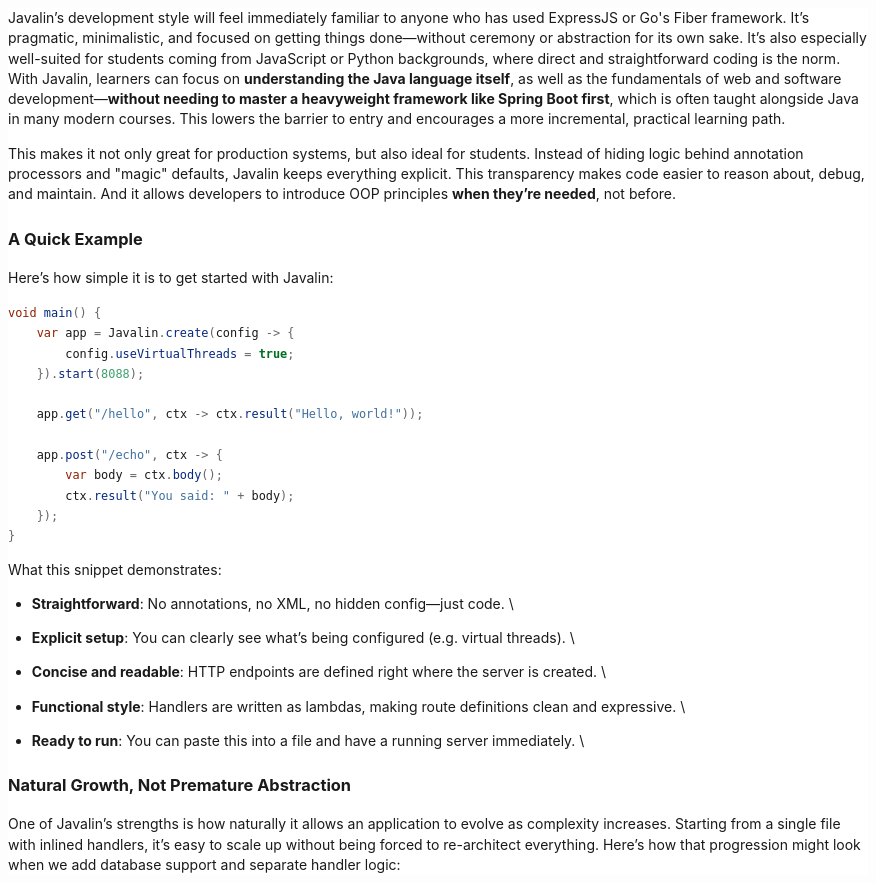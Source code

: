 Javalin’s development style will feel immediately familiar to anyone who has used ExpressJS or Go's Fiber framework. It’s pragmatic, minimalistic, and focused on getting things done—without ceremony or abstraction for its own sake. It’s also especially well-suited for students coming from JavaScript or Python backgrounds, where direct and straightforward coding is the norm. With Javalin, learners can focus on **understanding the Java language itself**, as well as the fundamentals of web and software development—**without needing to master a heavyweight framework like Spring Boot first**, which is often taught alongside Java in many modern courses. This lowers the barrier to entry and encourages a more incremental, practical learning path.

This makes it not only great for production systems, but also ideal for students. Instead of hiding logic behind annotation processors and "magic" defaults, Javalin keeps everything explicit. This transparency makes code easier to reason about, debug, and maintain. And it allows developers to introduce OOP principles **when they’re needed**, not before.


### **A Quick Example**

Here’s how simple it is to get started with Javalin:


```java
void main() {
    var app = Javalin.create(config -> {
        config.useVirtualThreads = true;
    }).start(8088);

    app.get("/hello", ctx -> ctx.result("Hello, world!"));

    app.post("/echo", ctx -> {
        var body = ctx.body();
        ctx.result("You said: " + body);
    });
}
```


What this snippet demonstrates:



* **Straightforward**: No annotations, no XML, no hidden config—just code. \

* **Explicit setup**: You can clearly see what’s being configured (e.g. virtual threads). \

* **Concise and readable**: HTTP endpoints are defined right where the server is created. \

* **Functional style**: Handlers are written as lambdas, making route definitions clean and expressive. \

* **Ready to run**: You can paste this into a file and have a running server immediately. \



### **Natural Growth, Not Premature Abstraction**

One of Javalin’s strengths is how naturally it allows an application to evolve as complexity increases. Starting from a single file with inlined handlers, it’s easy to scale up without being forced to re-architect everything. Here’s how that progression might look when we add database support and separate handler logic:
